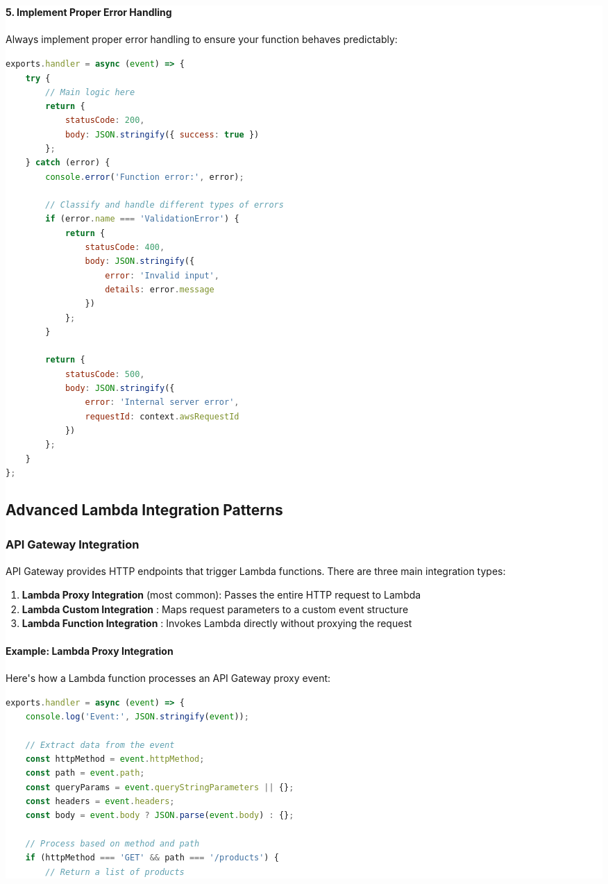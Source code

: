 #### 5. Implement Proper Error Handling

Always implement proper error handling to ensure your function behaves predictably:

```javascript
exports.handler = async (event) => {
    try {
        // Main logic here
        return {
            statusCode: 200,
            body: JSON.stringify({ success: true })
        };
    } catch (error) {
        console.error('Function error:', error);
      
        // Classify and handle different types of errors
        if (error.name === 'ValidationError') {
            return {
                statusCode: 400,
                body: JSON.stringify({ 
                    error: 'Invalid input',
                    details: error.message
                })
            };
        }
      
        return {
            statusCode: 500,
            body: JSON.stringify({ 
                error: 'Internal server error',
                requestId: context.awsRequestId
            })
        };
    }
};
```

## Advanced Lambda Integration Patterns

### API Gateway Integration

API Gateway provides HTTP endpoints that trigger Lambda functions. There are three main integration types:

1. **Lambda Proxy Integration** (most common): Passes the entire HTTP request to Lambda
2. **Lambda Custom Integration** : Maps request parameters to a custom event structure
3. **Lambda Function Integration** : Invokes Lambda directly without proxying the request

#### Example: Lambda Proxy Integration

Here's how a Lambda function processes an API Gateway proxy event:

```javascript
exports.handler = async (event) => {
    console.log('Event:', JSON.stringify(event));
  
    // Extract data from the event
    const httpMethod = event.httpMethod;
    const path = event.path;
    const queryParams = event.queryStringParameters || {};
    const headers = event.headers;
    const body = event.body ? JSON.parse(event.body) : {};
  
    // Process based on method and path
    if (httpMethod === 'GET' && path === '/products') {
        // Return a list of products
```